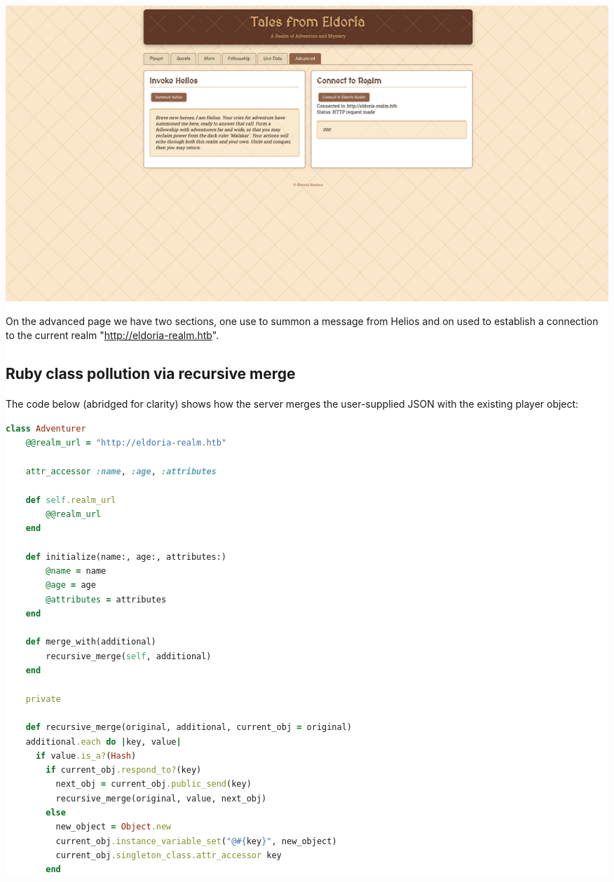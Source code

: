 ![img](./assets/advanced.png)

On the advanced page we have two sections, one use to summon a message from Helios and on used to establish a connection to the current realm "http://eldoria-realm.htb".

## Ruby class pollution via recursive merge

The code below (abridged for clarity) shows how the server merges the user-supplied JSON with the existing player object:

```ruby
class Adventurer
	@@realm_url = "http://eldoria-realm.htb"

	attr_accessor :name, :age, :attributes

	def self.realm_url
		@@realm_url
	end

	def initialize(name:, age:, attributes:)
		@name = name
		@age = age
		@attributes = attributes
	end

	def merge_with(additional)
		recursive_merge(self, additional)
	end

	private

	def recursive_merge(original, additional, current_obj = original)
    additional.each do |key, value|
      if value.is_a?(Hash)
        if current_obj.respond_to?(key)
          next_obj = current_obj.public_send(key)
          recursive_merge(original, value, next_obj)
        else
          new_object = Object.new
          current_obj.instance_variable_set("@#{key}", new_object)
          current_obj.singleton_class.attr_accessor key
        end
```